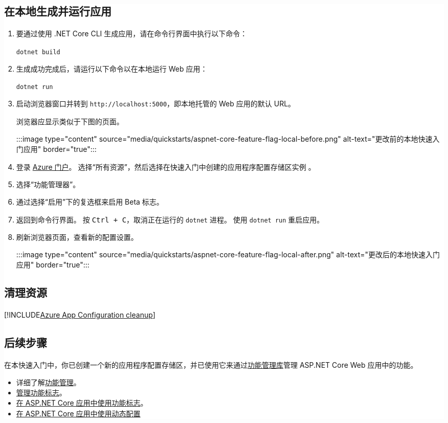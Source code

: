 ## <a name="build-and-run-the-app-locally"></a>在本地生成并运行应用

1. 要通过使用 .NET Core CLI 生成应用，请在命令行界面中执行以下命令：

    ```dotnetcli
    dotnet build
    ```

1. 生成成功完成后，请运行以下命令以在本地运行 Web 应用：

    ```dotnetcli
    dotnet run
    ```

1. 启动浏览器窗口并转到 `http://localhost:5000`，即本地托管的 Web 应用的默认 URL。

    <!--Cloud Shell-->

    浏览器应显示类似于下图的页面。

    :::image type="content" source="media/quickstarts/aspnet-core-feature-flag-local-before.png" alt-text="更改前的本地快速入门应用" border="true":::

1. 登录 [Azure 门户](https://portal.azure.cn)。 选择“所有资源”，然后选择在快速入门中创建的应用程序配置存储区实例  。

1. 选择“功能管理器”。 

1. 通过选择“启用”下的复选框来启用 Beta 标志。

1. 返回到命令行界面。 按 <kbd>Ctrl + C</kbd>，取消正在运行的 `dotnet` 进程。 使用 `dotnet run` 重启应用。

1. 刷新浏览器页面，查看新的配置设置。

    :::image type="content" source="media/quickstarts/aspnet-core-feature-flag-local-after.png" alt-text="更改后的本地快速入门应用" border="true":::

## <a name="clean-up-resources"></a>清理资源

[!INCLUDE[Azure App Configuration cleanup](../../includes/azure-app-configuration-cleanup.md)]

## <a name="next-steps"></a>后续步骤

在本快速入门中，你已创建一个新的应用程序配置存储区，并已使用它来通过[功能管理库](https://docs.microsoft.com/dotnet/api/Microsoft.Extensions.Configuration.AzureAppConfiguration)管理 ASP.NET Core Web 应用中的功能。

* 详细了解[功能管理](./concept-feature-management.md)。
* [管理功能标志](./manage-feature-flags.md)。
* [在 ASP.NET Core 应用中使用功能标志](./use-feature-flags-dotnet-core.md)。
* [在 ASP.NET Core 应用中使用动态配置](./enable-dynamic-configuration-aspnet-core.md)
